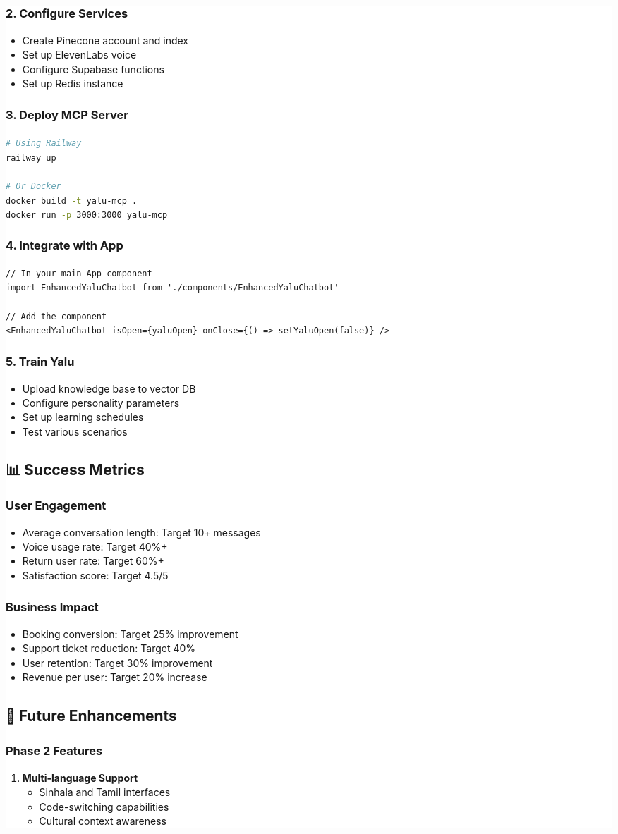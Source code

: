 ### 2. **Configure Services**
- Create Pinecone account and index
- Set up ElevenLabs voice
- Configure Supabase functions
- Set up Redis instance

### 3. **Deploy MCP Server**
```bash
# Using Railway
railway up

# Or Docker
docker build -t yalu-mcp .
docker run -p 3000:3000 yalu-mcp
```

### 4. **Integrate with App**
```tsx
// In your main App component
import EnhancedYaluChatbot from './components/EnhancedYaluChatbot'

// Add the component
<EnhancedYaluChatbot isOpen={yaluOpen} onClose={() => setYaluOpen(false)} />
```

### 5. **Train Yalu**
- Upload knowledge base to vector DB
- Configure personality parameters
- Set up learning schedules
- Test various scenarios

## 📊 Success Metrics

### User Engagement
- Average conversation length: Target 10+ messages
- Voice usage rate: Target 40%+
- Return user rate: Target 60%+
- Satisfaction score: Target 4.5/5

### Business Impact
- Booking conversion: Target 25% improvement
- Support ticket reduction: Target 40%
- User retention: Target 30% improvement
- Revenue per user: Target 20% increase

## 🔮 Future Enhancements

### Phase 2 Features
1. **Multi-language Support**
   - Sinhala and Tamil interfaces
   - Code-switching capabilities
   - Cultural context awareness
